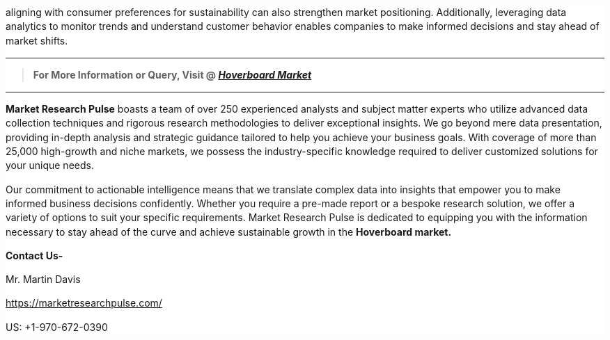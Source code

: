 aligning with consumer preferences for sustainability can also strengthen market positioning. Additionally, leveraging data analytics to monitor trends and understand customer behavior enables companies to make informed decisions and stay ahead of market shifts.</p><hr /><blockquote><p><strong>For More Information or Query, Visit @&nbsp;<em><a href="https://marketresearchpulse.com/report/31444/hoverboard-market?utm_source=Linkedin&utm_medium=020">Hoverboard Market</a></em></strong></p></blockquote><hr /><p><strong>Market Research Pulse</strong> boasts a team of over 250 experienced analysts and subject matter experts who utilize advanced data collection techniques and rigorous research methodologies to deliver exceptional insights. We go beyond mere data presentation, providing in-depth analysis and strategic guidance tailored to help you achieve your business goals. With coverage of more than 25,000 high-growth and niche markets, we possess the industry-specific knowledge required to deliver customized solutions for your unique needs.</p><p>Our commitment to actionable intelligence means that we translate complex data into insights that empower you to make informed business decisions confidently. Whether you require a pre-made report or a bespoke research solution, we offer a variety of options to suit your specific requirements. Market Research Pulse is dedicated to equipping you with the information necessary to stay ahead of the curve and achieve sustainable growth in the <strong>Hoverboard market.</strong></p><p><strong>Contact Us-</strong></p><p>Mr. Martin Davis</p><p>https://marketresearchpulse.com/</p><p>US: +1-970-672-0390</p>
